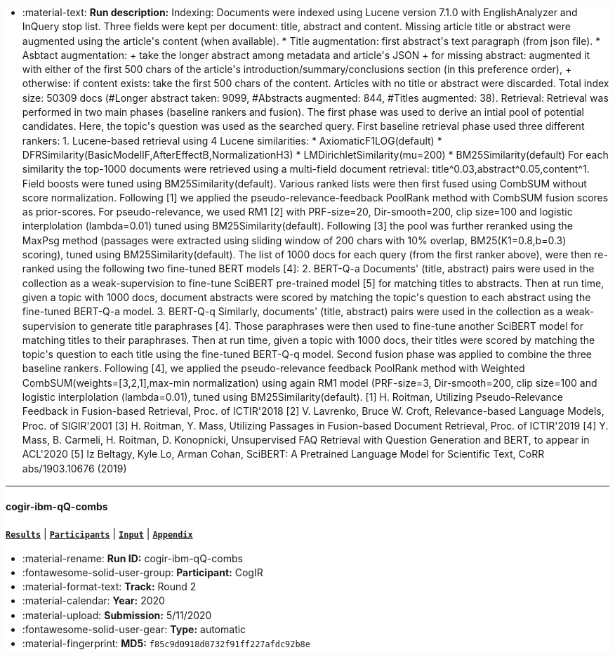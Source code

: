 - :material-text: **Run description:** Indexing:  Documents were indexed using Lucene version 7.1.0 with EnglishAnalyzer and InQuery stop list.  Three fields were kept per document: title, abstract and content. Missing article title or abstract were augmented using  the article's content (when available).  * Title augmentation: first abstract's text paragraph (from json file).  * Asbtact augmentation:   + take the longer abstract among metadata and article's JSON   + for missing abstract: augmented it with either of the first 500 chars of the article's introduction/summary/conclusions section (in this preference order),   + otherwise: if content exists: take the first 500 chars of the content.  Articles with no title or abstract were discarded.  Total index size: 50309 docs (#Longer abstract taken: 9099, #Abstracts augmented: 844, #Titles augmented: 38).  Retrieval: Retrieval was performed in two main phases (baseline rankers and fusion).  The first phase was used to derive an intial pool of potential candidates.  Here, the topic's question was used as the searched query.  First baseline retrieval phase used three different rankers: 1. Lucene-based retrieval using 4 Lucene similarities:  * AxiomaticF1LOG(default) * DFRSimilarity(BasicModelIF,AfterEffectB,NormalizationH3) * LMDirichletSimilarity(mu=200) * BM25Similarity(default) For each similarity the top-1000 documents were retrieved using a multi-field document retrieval: title^0.03,abstract^0.05,content^1. Field boosts were tuned using BM25Similarity(default).  Various ranked lists were then first fused using CombSUM without score normalization.  Following [1] we applied the pseudo-relevance-feedback PoolRank method with CombSUM fusion scores as prior-scores.  For pseudo-relevance, we used RM1 [2] with PRF-size=20, Dir-smooth=200, clip size=100 and logistic interplolation (lambda=0.01) tuned  using BM25Similarity(default). Following [3] the pool was further reranked using the MaxPsg method (passages were extracted using sliding window of 200 chars with 10% overlap, BM25(K1=0.8,b=0.3) scoring),  tuned using BM25Similarity(default). The list of 1000 docs for each query (from the first ranker above), were then re-ranked using the following two fine-tuned BERT models [4]:   2. BERT-Q-a  Documents' (title, abstract) pairs were used in the collection as a weak-supervision to fine-tune SciBERT pre-trained model [5] for matching titles to abstracts.  Then at run time, given a topic with 1000 docs, document abstracts were scored by matching the topic's question to each abstract using the fine-tuned BERT-Q-a model. 3. BERT-Q-q Similarly, documents' (title, abstract) pairs were used in the collection as a weak-supervision to generate title paraphrases [4].  Those paraphrases were then used to fine-tune another SciBERT model for matching titles to their paraphrases.  Then at run time, given a topic with 1000 docs, their titles were scored by matching the topic's question to each title using the fine-tuned BERT-Q-q model. Second fusion phase was applied to combine the three baseline rankers. Following [4], we applied the pseudo-relevance feedback PoolRank method with Weighted CombSUM(weights=[3,2,1],max-min normalization)  using again RM1 model (PRF-size=3, Dir-smooth=200, clip size=100 and logistic interplolation (lambda=0.01), tuned  using BM25Similarity(default). [1] H. Roitman, Utilizing Pseudo-Relevance Feedback in Fusion-based Retrieval, Proc. of ICTIR'2018 [2] V. Lavrenko, Bruce W. Croft, Relevance-based Language Models, Proc. of SIGIR'2001 [3] H. Roitman, Y. Mass, Utilizing Passages in Fusion-based Document Retrieval, Proc. of ICTIR'2019 [4] Y. Mass, B. Carmeli, H. Roitman, D. Konopnicki, Unsupervised FAQ Retrieval with Question Generation and BERT, to appear in ACL'2020 [5] Iz Beltagy, Kyle Lo, Arman Cohan, SciBERT: A Pretrained Language Model for Scientific Text, CoRR abs/1903.10676 (2019)  

---
#### cogir-ibm-qQ-combs 
[**`Results`**](./results.md#cogir-ibm-qq-combs) | [**`Participants`**](./participants.md#cogir) | [**`Input`**](https://ir.nist.gov/trec-covid/archive/round2/cogir-ibm-qQ-combs) | [**`Appendix`**](https://ir.nist.gov/trec-covid/archive/round2/cogir-ibm-qQ-combs.pdf) 

- :material-rename: **Run ID:** cogir-ibm-qQ-combs 
- :fontawesome-solid-user-group: **Participant:** CogIR 
- :material-format-text: **Track:** Round 2 
- :material-calendar: **Year:** 2020 
- :material-upload: **Submission:** 5/11/2020 
- :fontawesome-solid-user-gear: **Type:** automatic 
- :material-fingerprint: **MD5:** `f85c9d0918d0732f91ff227afdc92b8e` 